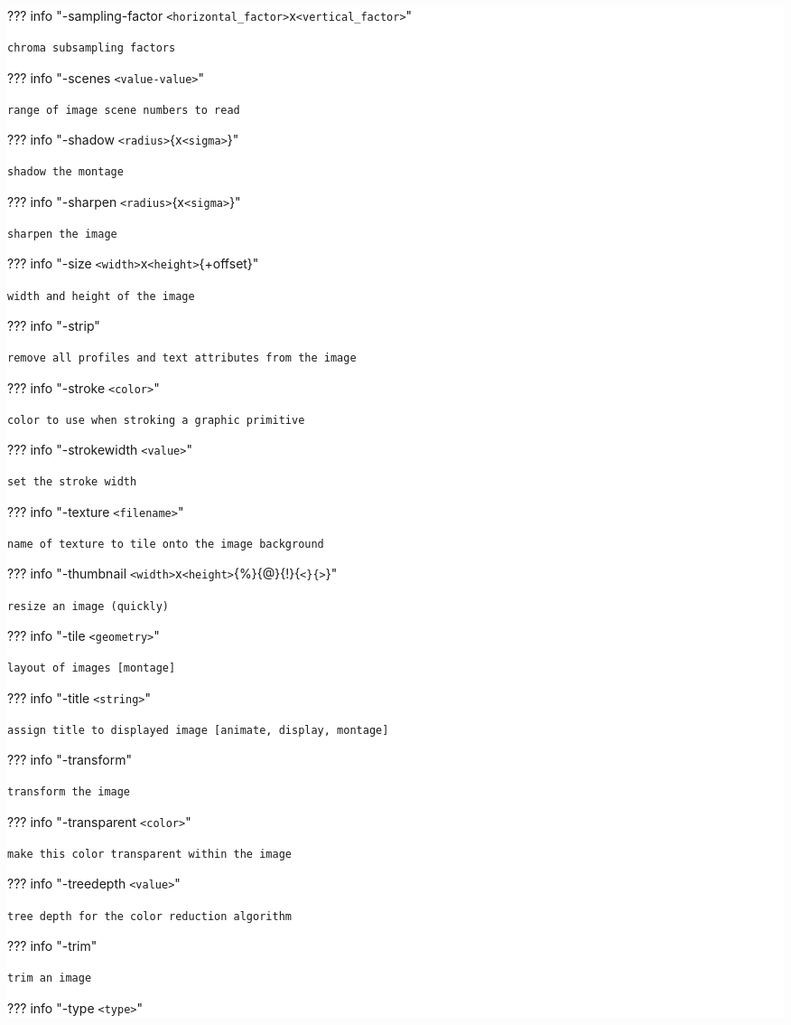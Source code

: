 ??? info "-sampling-factor `<horizontal_factor>`x`<vertical_factor>`"

    chroma subsampling factors

??? info "-scenes `<value-value>`"

    range of image scene numbers to read

??? info "-shadow `<radius>`{x`<sigma>`}"

    shadow the montage

??? info "-sharpen `<radius>`{x`<sigma>`}"

    sharpen the image

??? info "-size `<width>`x`<height>`{+offset}"

    width and height of the image

??? info "-strip"

    remove all profiles and text attributes from the image

??? info "-stroke `<color>`"

    color to use when stroking a graphic primitive

??? info "-strokewidth `<value>`"

    set the stroke width

??? info "-texture `<filename>`"

    name of texture to tile onto the image background

??? info "-thumbnail `<width>`x`<height>`{%}{@}{!}{`<}{>`}"

    resize an image (quickly)

??? info "-tile `<geometry>`"

    layout of images [montage]

??? info "-title `<string>`"

    assign title to displayed image [animate, display, montage]

??? info "-transform"

    transform the image

??? info "-transparent `<color>`"

    make this color transparent within the image

??? info "-treedepth `<value>`"

    tree depth for the color reduction algorithm

??? info "-trim"

    trim an image

??? info "-type `<type>`"
